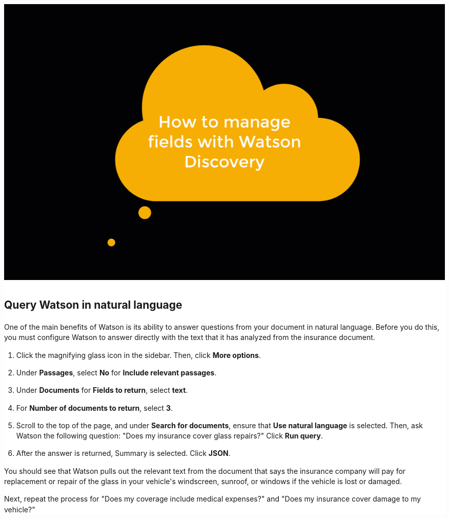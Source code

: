 ![Part 3](images/image6.gif)

## Query Watson in natural language

One of the main benefits of Watson is its ability to answer questions from your document in natural language. Before you do this, you must configure Watson to answer directly with the text that it has analyzed from the insurance document.

1. Click the magnifying glass icon in the sidebar. Then, click **More options**.

1. Under **Passages**, select **No** for **Include relevant passages**.

1. Under **Documents** for **Fields to return**, select **text**.

1. For **Number of documents to return**, select **3**.

1. Scroll to the top of the page, and under **Search for documents**, ensure that **Use natural language** is selected. Then, ask Watson the following question: "Does my insurance cover glass repairs?" Click **Run query**.

1. After the answer is returned, Summary is selected. Click **JSON**.

You should see that Watson pulls out the relevant text from the document that says the insurance company will pay for replacement or repair of the glass in your vehicle's windscreen, sunroof, or windows if the vehicle is lost or damaged.

Next, repeat the process for "Does my coverage include medical expenses?" and "Does my insurance cover damage to my vehicle?"
